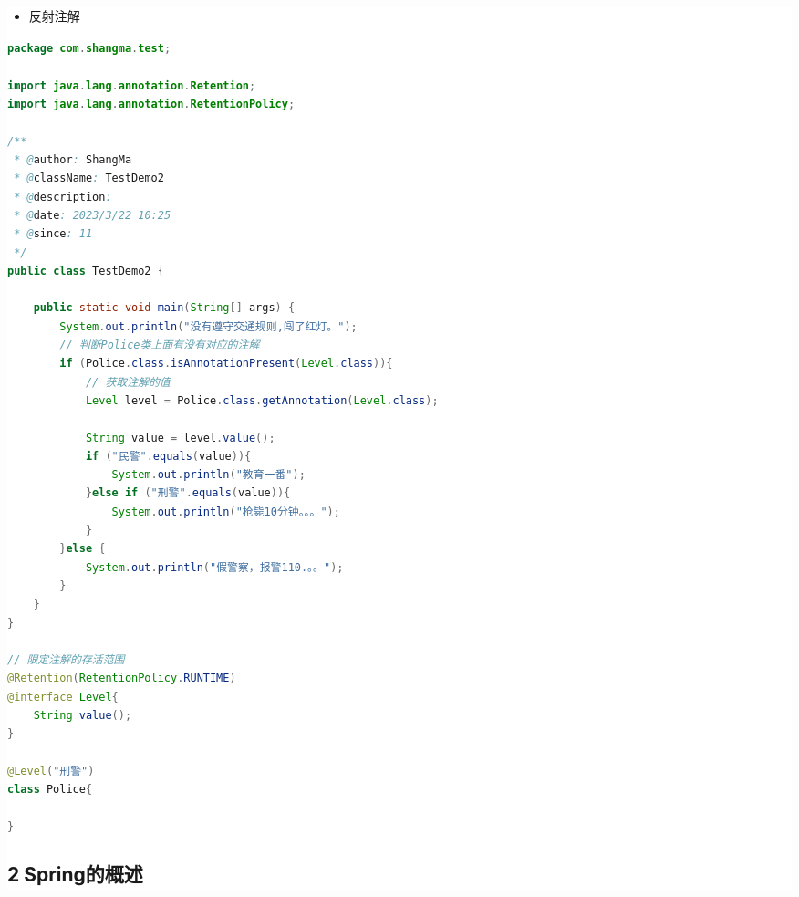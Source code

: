 

- 反射注解

```java
package com.shangma.test;

import java.lang.annotation.Retention;
import java.lang.annotation.RetentionPolicy;

/**
 * @author: ShangMa
 * @className: TestDemo2
 * @description:
 * @date: 2023/3/22 10:25
 * @since: 11
 */
public class TestDemo2 {

    public static void main(String[] args) {
        System.out.println("没有遵守交通规则,闯了红灯。");
        // 判断Police类上面有没有对应的注解
        if (Police.class.isAnnotationPresent(Level.class)){
            // 获取注解的值
            Level level = Police.class.getAnnotation(Level.class);

            String value = level.value();
            if ("民警".equals(value)){
                System.out.println("教育一番");
            }else if ("刑警".equals(value)){
                System.out.println("枪毙10分钟。。。");
            }
        }else {
            System.out.println("假警察，报警110.。。");
        }
    }
}

// 限定注解的存活范围
@Retention(RetentionPolicy.RUNTIME)
@interface Level{
    String value();
}

@Level("刑警")
class Police{

}

```

## 2 Spring的概述
